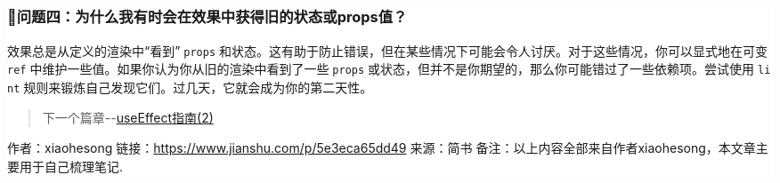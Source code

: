 ### 🤔问题四：为什么我有时会在效果中获得旧的状态或props值？

效果总是从定义的渲染中“看到” `props` 和状态。这有助于防止错误，但在某些情况下可能会令人讨厌。对于这些情况，你可以显式地在可变 `ref` 中维护一些值。如果你认为你从旧的渲染中看到了一些 `props` 或状态，但并不是你期望的，那么你可能错过了一些依赖项。尝试使用 `lint` 规则来锻炼自己发现它们。过几天，它就会成为你的第二天性。

>下一个篇章--[useEffect指南(2)](/hook/useEffect/second "指南(2)")

作者：xiaohesong
链接：https://www.jianshu.com/p/5e3eca65dd49
来源：简书
备注：以上内容全部来自作者xiaohesong，本文章主要用于自己梳理笔记.
